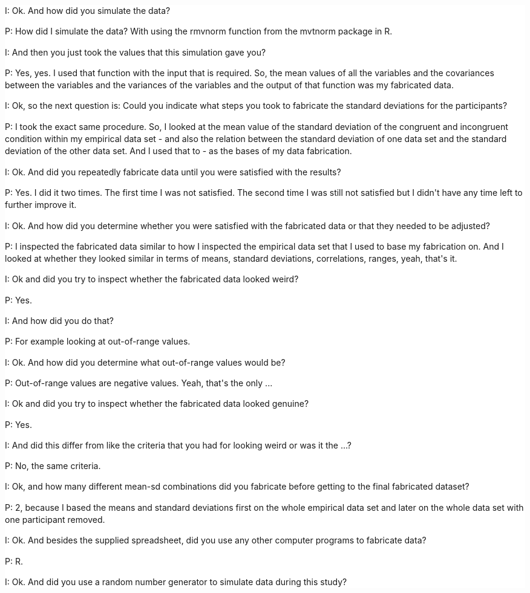 I: Ok. And how did you simulate the data?

P: How did I simulate the data? With using the rmvnorm function from the mvtnorm package in R.

I: And then you just took the values that this simulation gave you?

P: Yes, yes. I used that function with the input that is required. So, the mean values of all the variables and the covariances between the variables and the variances of the variables and the output of that function was my fabricated data.

I: Ok, so the next question is: Could you indicate what steps you took to fabricate the standard deviations for the participants? 

P: I took the exact same procedure. So, I looked at the mean value of the standard deviation of the congruent and incongruent condition within my empirical data set - and also the relation between the standard deviation of one data set and the standard deviation of the other data set. And I used that to - as the bases of my data fabrication.

I: Ok. And did you repeatedly fabricate data until you were satisfied with the results? 

P: Yes. I did it two times. The first time I was not satisfied. The second time I was still not satisfied but I didn't have any time left to further improve it.

I: Ok. And how did you determine whether you were satisfied with the fabricated data or that they needed to be adjusted?

P: I inspected the fabricated data similar to how I inspected the empirical data set that I used to base my fabrication on. And I looked at whether they looked similar in terms of means, standard deviations, correlations, ranges, yeah, that's it.

I: Ok and did you try to inspect whether the fabricated data looked weird? 

P: Yes.

I: And how did you do that?

P: For example looking at out-of-range values.

I: Ok. And how did you determine what out-of-range values would be?

P: Out-of-range values are negative values. Yeah, that's the only ...

I: Ok and did you try to inspect whether the fabricated data looked genuine?

P: Yes.

I: And did this differ from like the criteria that you had for looking weird or was it the ...?

P: No, the same criteria.

I: Ok, and how many different mean-sd combinations did you fabricate before getting to the final fabricated dataset?

P: 2, because I based the means and standard deviations first on the whole empirical data set and later on the whole data set with one participant removed.

I: Ok. And besides the supplied spreadsheet, did you use any other computer programs to fabricate data?

P: R.

I: Ok. And did you use a random number generator to simulate data during this study?
